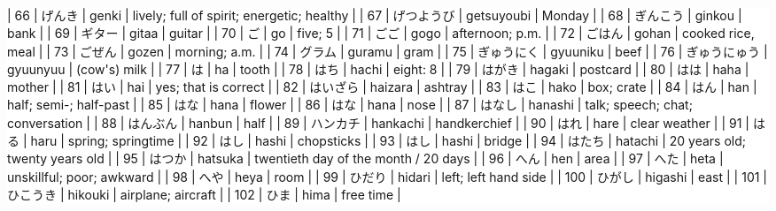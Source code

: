 | 66    | げんき           | genki             | lively; full of spirit; energetic; healthy                        |
| 67    | げつようび       | getsuyoubi        | Monday                                                            |
| 68    | ぎんこう         | ginkou            | bank                                                              |
| 69    | ギター           | gitaa             | guitar                                                            |
| 70    | ご               | go                | five; 5                                                           |
| 71    | ごご             | gogo              | afternoon; p.m.                                                   |
| 72    | ごはん           | gohan             | cooked rice, meal                                                 |
| 73    | ごぜん           | gozen             | morning; a.m.                                                     |
| 74    | グラム           | guramu            | gram                                                              |
| 75    | ぎゅうにく       | gyuuniku          | beef                                                              |
| 76    | ぎゅうにゅう     | gyuunyuu          | (cow's) milk                                                      |
| 77    | は               | ha                | tooth                                                             |
| 78    | はち             | hachi             | eight: 8                                                          |
| 79    | はがき           | hagaki            | postcard                                                          |
| 80    | はは             | haha              | mother                                                            |
| 81    | はい             | hai               | yes; that is correct                                              |
| 82    | はいざら         | haizara           | ashtray                                                           |
| 83    | はこ             | hako              | box; crate                                                        |
| 84    | はん             | han               | half; semi-; half-past                                            |
| 85    | はな             | hana              | flower                                                            |
| 86    | はな             | hana              | nose                                                              |
| 87    | はなし           | hanashi           | talk; speech; chat; conversation                                  |
| 88    | はんぶん         | hanbun            | half                                                              |
| 89    | ハンカチ         | hankachi          | handkerchief                                                      |
| 90    | はれ             | hare              | clear weather                                                     |
| 91    | はる             | haru              | spring; springtime                                                |
| 92    | はし             | hashi             | chopsticks                                                        |
| 93    | はし             | hashi             | bridge                                                            |
| 94    | はたち           | hatachi           | 20 years old; twenty years old                                    |
| 95    | はつか           | hatsuka           | twentieth day of the month / 20 days                              |
| 96    | へん             | hen               | area                                                              |
| 97    | へた             | heta              | unskillful; poor; awkward                                         |
| 98    | へや             | heya              | room                                                              |
| 99    | ひだり           | hidari            | left; left hand side                                              |
| 100   | ひがし           | higashi           | east                                                              |
| 101   | ひこうき         | hikouki           | airplane; aircraft                                                |
| 102   | ひま             | hima              | free time                                                         |